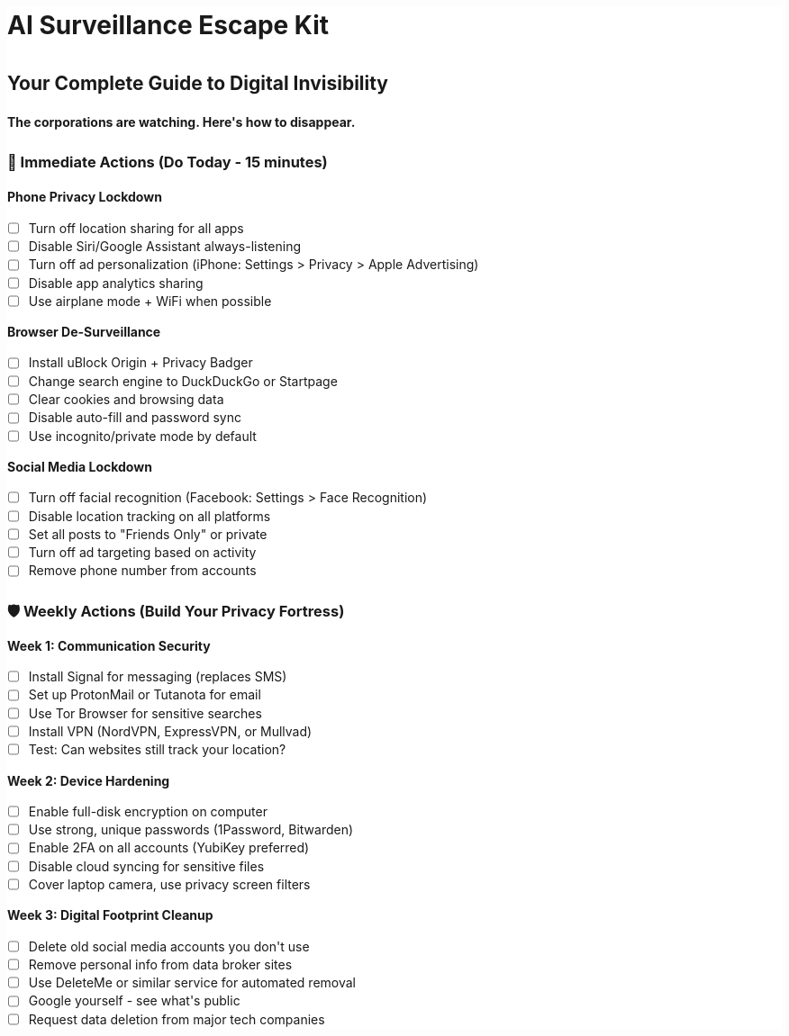 # AI Surveillance Escape Kit

## Your Complete Guide to Digital Invisibility

**The corporations are watching. Here's how to disappear.**

### 🚨 Immediate Actions (Do Today - 15 minutes)

**Phone Privacy Lockdown**
- [ ] Turn off location sharing for all apps
- [ ] Disable Siri/Google Assistant always-listening
- [ ] Turn off ad personalization (iPhone: Settings > Privacy > Apple Advertising)
- [ ] Disable app analytics sharing
- [ ] Use airplane mode + WiFi when possible

**Browser De-Surveillance**
- [ ] Install uBlock Origin + Privacy Badger
- [ ] Change search engine to DuckDuckGo or Startpage
- [ ] Clear cookies and browsing data
- [ ] Disable auto-fill and password sync
- [ ] Use incognito/private mode by default

**Social Media Lockdown**
- [ ] Turn off facial recognition (Facebook: Settings > Face Recognition)
- [ ] Disable location tracking on all platforms
- [ ] Set all posts to "Friends Only" or private
- [ ] Turn off ad targeting based on activity
- [ ] Remove phone number from accounts

### 🛡️ Weekly Actions (Build Your Privacy Fortress)

**Week 1: Communication Security**
- [ ] Install Signal for messaging (replaces SMS)
- [ ] Set up ProtonMail or Tutanota for email
- [ ] Use Tor Browser for sensitive searches
- [ ] Install VPN (NordVPN, ExpressVPN, or Mullvad)
- [ ] Test: Can websites still track your location?

**Week 2: Device Hardening**
- [ ] Enable full-disk encryption on computer
- [ ] Use strong, unique passwords (1Password, Bitwarden)
- [ ] Enable 2FA on all accounts (YubiKey preferred)
- [ ] Disable cloud syncing for sensitive files
- [ ] Cover laptop camera, use privacy screen filters

**Week 3: Digital Footprint Cleanup**
- [ ] Delete old social media accounts you don't use
- [ ] Remove personal info from data broker sites
- [ ] Use DeleteMe or similar service for automated removal
- [ ] Google yourself - see what's public
- [ ] Request data deletion from major tech companies
